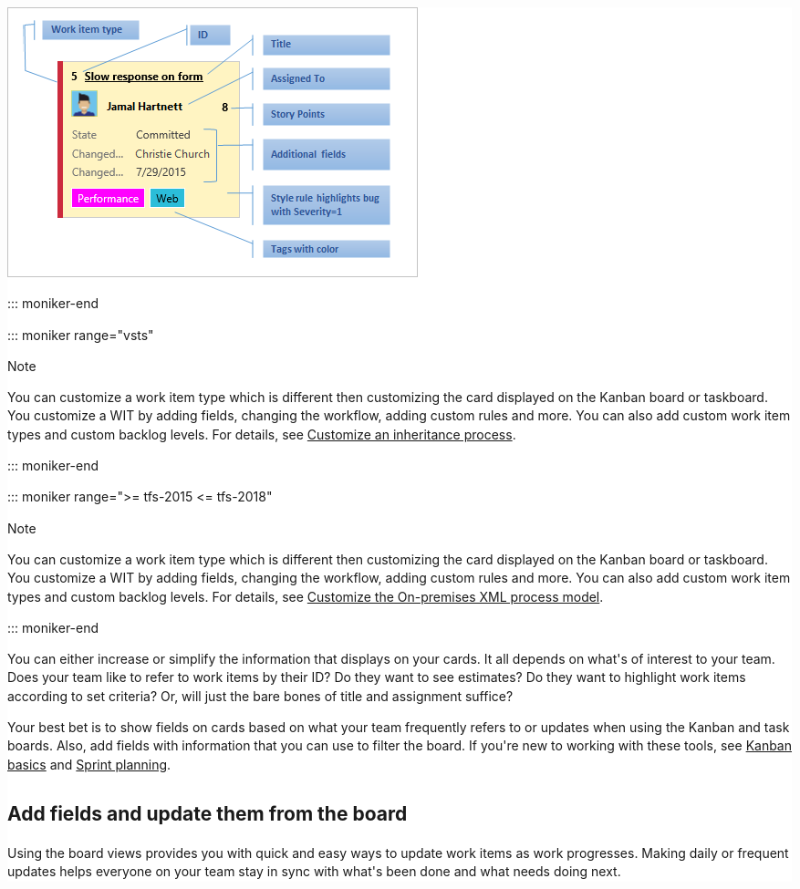 ![Card customize to show additional fields, tags, and style rule ](_img/card-customize-example-bug-with-callouts.png)

::: moniker-end

::: moniker range="vsts"

> [!NOTE]  
> You can customize a work item type which is different then customizing the card displayed on the Kanban board or taskboard. You customize a WIT by adding fields, changing the workflow, adding custom rules and more. You can also add custom work item types and custom backlog levels. For details, see [Customize an inheritance process](inheritance-process-model.md). 

::: moniker-end

::: moniker range=">= tfs-2015 <= tfs-2018"
> [!NOTE]  
> You can customize a work item type which is different then customizing the card displayed on the Kanban board or taskboard. You customize a WIT by adding fields, changing the workflow, adding custom rules and more. You can also add custom work item types and custom backlog levels. For details, see [Customize the On-premises XML process model](on-premises-xml-process-model.md). 

::: moniker-end

You can either increase or simplify the information that displays on your cards. It all depends on what's of interest to your team. Does your team like to refer to work items by their ID? Do they want to see estimates? Do they want to highlight work items according to set criteria? Or, will just the bare bones of title and assignment suffice? 

Your best bet is to show fields on cards based on what your team frequently refers to or updates when using the Kanban and task boards. Also, add fields with information that you can use to filter the board. If you're new to working with these tools, see [Kanban basics](../../Work/kanban/kanban-basics.md) and [Sprint planning](../scrum/sprint-planning.md). 


<a id="fields"></a>
## Add fields and update them from the board
Using the board views provides you with quick and easy ways to update work items as work progresses. Making daily or frequent updates helps everyone on your team stay in sync with what's been done and what needs doing next. 
